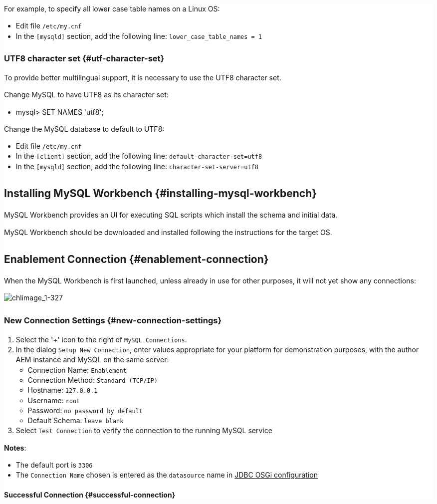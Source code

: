 For example, to specify all lower case table names on a Linux OS:

* Edit file `/etc/my.cnf`
* In the `[mysqld]` section, add the following line: 
  `lower_case_table_names = 1`

### UTF8 character set {#utf-character-set}

To provide better multilingual support, it is necessary to use the UTF8 character set.

Change MySQL to have UTF8 as its character set:
* mysql&gt; SET NAMES 'utf8';

Change the MySQL database to default to UTF8:
* Edit file `/etc/my.cnf`
* In the `[client]` section, add the following line: 
  `default-character-set=utf8`
* In the `[mysqld]` section, add the following line: 
  `character-set-server=utf8`

## Installing MySQL Workbench {#installing-mysql-workbench}

MySQL Workbench provides an UI for executing SQL scripts which install the schema and initial data.

MySQL Workbench should be downloaded and installed following the instructions for the target OS.

## Enablement Connection {#enablement-connection}

When the MySQL Workbench is first launched, unless already in use for other purposes, it will not yet show any connections:

![chlimage_1-327](assets/chlimage_1-327.png) 

### New Connection Settings {#new-connection-settings}

1. Select the '+' icon to the right of `MySQL Connections`.
1. In the dialog `Setup New Connection`, enter values appropriate for your platform for demonstration purposes, with the author AEM instance and MySQL on the same server:
    * Connection Name: `Enablement`
    * Connection Method: `Standard (TCP/IP)`
    * Hostname: `127.0.0.1`
    * Username: `root`
    * Password: `no password by default`
    * Default Schema: `leave blank`
1. Select `Test Connection` to verify the connection to the running MySQL service

**Notes**:

* The default port is `3306`
* The `Connection Name` chosen is entered as the `datasource` name in [JDBC OSGi configuration](#configure-jdbc-connections)

#### Successful Connection {#successful-connection}
